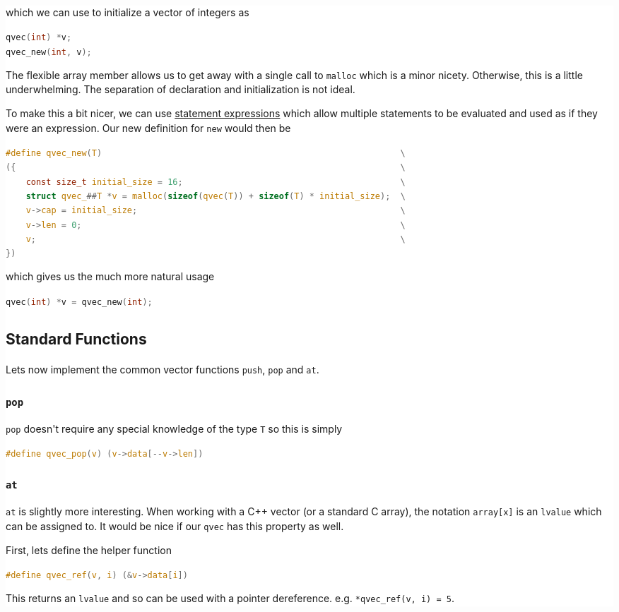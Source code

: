 which we can use to initialize a vector of integers as

```c
qvec(int) *v;
qvec_new(int, v);
```

The flexible array member allows us to get away with a single call to `malloc`
which is a minor nicety. Otherwise, this is a little underwhelming. The
separation of declaration and initialization is not ideal.

To make this a bit nicer, we can use [statement expressions](https://gcc.gnu.org/onlinedocs/gcc/Statement-Exprs.html#Statement-Exprs)
which allow multiple statements to be evaluated and used as if they were an
expression. Our new definition for `new` would then be

```c
#define qvec_new(T)                                                           \
({                                                                            \
    const size_t initial_size = 16;                                           \
    struct qvec_##T *v = malloc(sizeof(qvec(T)) + sizeof(T) * initial_size);  \
    v->cap = initial_size;                                                    \
    v->len = 0;                                                               \
    v;                                                                        \
})
```

which gives us the much more natural usage

```c
qvec(int) *v = qvec_new(int);
```

Standard Functions
------------------

Lets now implement the common vector functions `push`, `pop` and `at`.

### `pop`

`pop` doesn't require any special knowledge of the type `T` so this is simply

```c
#define qvec_pop(v) (v->data[--v->len])
```

### `at`

`at` is slightly more interesting. When working with a C++ vector (or a
standard C array), the notation `array[x]` is an `lvalue` which can be
assigned to. It would be nice if our `qvec` has this property as well.

First, lets define the helper function

```c
#define qvec_ref(v, i) (&v->data[i])
```

This returns an `lvalue` and so can be used with a pointer dereference. e.g.
`*qvec_ref(v, i) = 5`.
